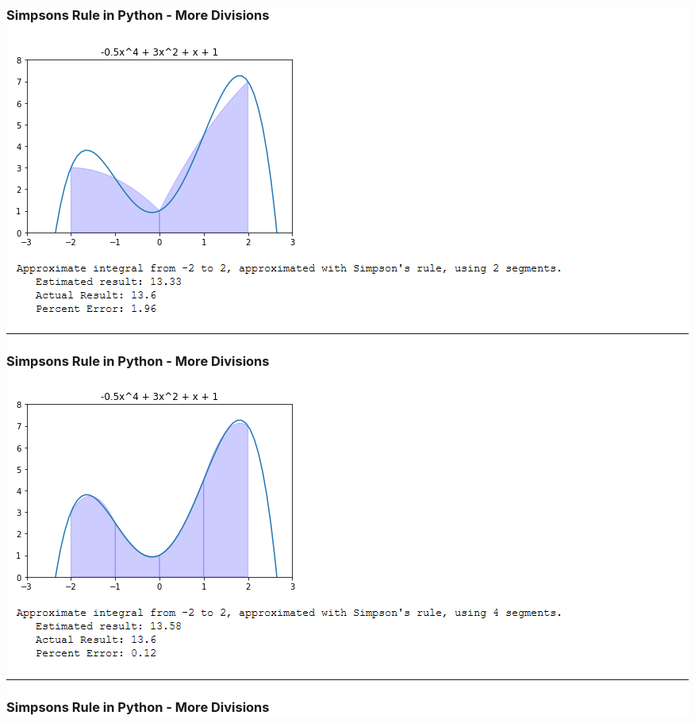 ### Simpsons Rule in Python - More Divisions
![](simpson-python-2.png)

---
### Simpsons Rule in Python - More Divisions
![](simpson-python-3.png)

---
### Simpsons Rule in Python - More Divisions
